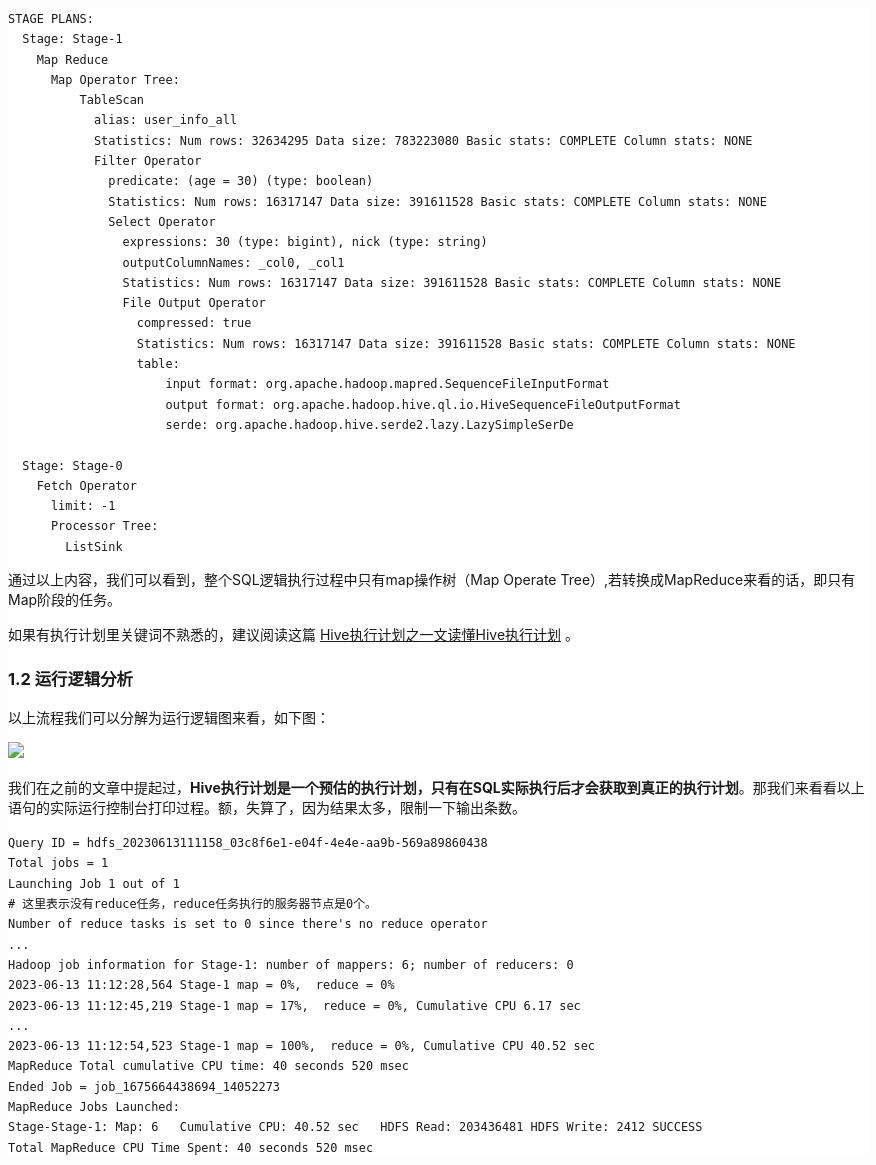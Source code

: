     STAGE PLANS:
      Stage: Stage-1
        Map Reduce
          Map Operator Tree:
              TableScan
                alias: user_info_all
                Statistics: Num rows: 32634295 Data size: 783223080 Basic stats: COMPLETE Column stats: NONE
                Filter Operator
                  predicate: (age = 30) (type: boolean)
                  Statistics: Num rows: 16317147 Data size: 391611528 Basic stats: COMPLETE Column stats: NONE
                  Select Operator
                    expressions: 30 (type: bigint), nick (type: string)
                    outputColumnNames: _col0, _col1
                    Statistics: Num rows: 16317147 Data size: 391611528 Basic stats: COMPLETE Column stats: NONE
                    File Output Operator
                      compressed: true
                      Statistics: Num rows: 16317147 Data size: 391611528 Basic stats: COMPLETE Column stats: NONE
                      table:
                          input format: org.apache.hadoop.mapred.SequenceFileInputFormat
                          output format: org.apache.hadoop.hive.ql.io.HiveSequenceFileOutputFormat
                          serde: org.apache.hadoop.hive.serde2.lazy.LazySimpleSerDe
    
      Stage: Stage-0
        Fetch Operator
          limit: -1
          Processor Tree:
            ListSink
    

通过以上内容，我们可以看到，整个SQL逻辑执行过程中只有map操作树（Map Operate Tree）,若转换成MapReduce来看的话，即只有Map阶段的任务。

如果有执行计划里关键词不熟悉的，建议阅读这篇 [Hive执行计划之一文读懂Hive执行计划](https://mp.weixin.qq.com/s/PJv8LQ10L-Wr8zd_QA779Q) 。

### 1.2 运行逻辑分析

以上流程我们可以分解为运行逻辑图来看，如下图：

![](https://img2023.cnblogs.com/blog/1920683/202306/1920683-20230613172601370-867088254.png)

我们在之前的文章中提起过，**Hive执行计划是一个预估的执行计划，只有在SQL实际执行后才会获取到真正的执行计划**。那我们来看看以上语句的实际运行控制台打印过程。额，失算了，因为结果太多，限制一下输出条数。

    Query ID = hdfs_20230613111158_03c8f6e1-e04f-4e4e-aa9b-569a89860438
    Total jobs = 1
    Launching Job 1 out of 1
    # 这里表示没有reduce任务，reduce任务执行的服务器节点是0个。
    Number of reduce tasks is set to 0 since there's no reduce operator
    ...
    Hadoop job information for Stage-1: number of mappers: 6; number of reducers: 0
    2023-06-13 11:12:28,564 Stage-1 map = 0%,  reduce = 0%
    2023-06-13 11:12:45,219 Stage-1 map = 17%,  reduce = 0%, Cumulative CPU 6.17 sec
    ...
    2023-06-13 11:12:54,523 Stage-1 map = 100%,  reduce = 0%, Cumulative CPU 40.52 sec
    MapReduce Total cumulative CPU time: 40 seconds 520 msec
    Ended Job = job_1675664438694_14052273
    MapReduce Jobs Launched: 
    Stage-Stage-1: Map: 6   Cumulative CPU: 40.52 sec   HDFS Read: 203436481 HDFS Write: 2412 SUCCESS
    Total MapReduce CPU Time Spent: 40 seconds 520 msec
    